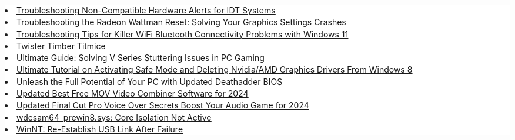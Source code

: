 <li><a href="https://driver-error.techidaily.com/troubleshooting-non-compatible-hardware-alerts-for-idt-systems/"><u>Troubleshooting Non-Compatible Hardware Alerts for IDT Systems</u></a></li>
<li><a href="https://driver-error.techidaily.com/troubleshooting-the-radeon-wattman-reset-solving-your-graphics-settings-crashes/"><u>Troubleshooting the Radeon Wattman Reset: Solving Your Graphics Settings Crashes</u></a></li>
<li><a href="https://driver-error.techidaily.com/troubleshooting-tips-for-killer-wifi-bluetooth-connectivity-problems-with-windows-11/"><u>Troubleshooting Tips for Killer WiFi Bluetooth Connectivity Problems with Windows 11</u></a></li>
<li><a href="https://extra-hints.techidaily.com/twister-timber-titmice/"><u>Twister Timber Titmice</u></a></li>
<li><a href="https://program-issues.techidaily.com/ultimate-guide-solving-v-series-stuttering-issues-in-pc-gaming/"><u>Ultimate Guide: Solving V Series Stuttering Issues in PC Gaming</u></a></li>
<li><a href="https://driver-error.techidaily.com/ultimate-tutorial-on-activating-safe-mode-and-deleting-nvidiaamd-graphics-drivers-from-windows-8/"><u>Ultimate Tutorial on Activating Safe Mode and Deleting Nvidia/AMD Graphics Drivers From Windows 8</u></a></li>
<li><a href="https://driver-error.techidaily.com/unleash-the-full-potential-of-your-pc-with-updated-deathadder-bios/"><u>Unleash the Full Potential of Your PC with Updated Deathadder BIOS</u></a></li>
<li><a href="https://ai-video-apps.techidaily.com/updated-best-free-mov-video-combiner-software-for-2024/"><u>Updated Best Free MOV Video Combiner Software for 2024</u></a></li>
<li><a href="https://video-creation-software.techidaily.com/updated-final-cut-pro-voice-over-secrets-boost-your-audio-game-for-2024/"><u>Updated Final Cut Pro Voice Over Secrets Boost Your Audio Game for 2024</u></a></li>
<li><a href="https://driver-error.techidaily.com/wdcsam64prewin8sys-core-isolation-not-active/"><u>wdcsam64_prewin8.sys: Core Isolation Not Active</u></a></li>
<li><a href="https://driver-error.techidaily.com/winnt-re-establish-usb-link-after-failure/"><u>WinNT: Re-Establish USB Link After Failure</u></a></li>
</ul></div>
